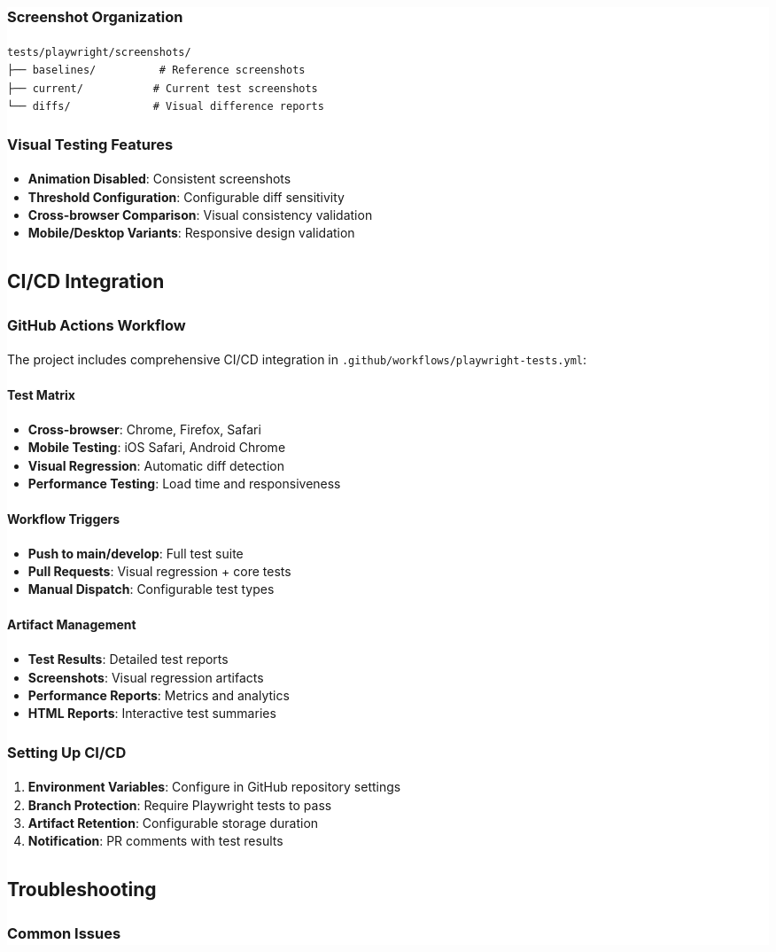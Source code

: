 ### Screenshot Organization

```
tests/playwright/screenshots/
├── baselines/          # Reference screenshots
├── current/           # Current test screenshots
└── diffs/             # Visual difference reports
```

### Visual Testing Features

- **Animation Disabled**: Consistent screenshots
- **Threshold Configuration**: Configurable diff sensitivity
- **Cross-browser Comparison**: Visual consistency validation
- **Mobile/Desktop Variants**: Responsive design validation

## CI/CD Integration

### GitHub Actions Workflow

The project includes comprehensive CI/CD integration in `.github/workflows/playwright-tests.yml`:

#### Test Matrix

- **Cross-browser**: Chrome, Firefox, Safari
- **Mobile Testing**: iOS Safari, Android Chrome
- **Visual Regression**: Automatic diff detection
- **Performance Testing**: Load time and responsiveness

#### Workflow Triggers

- **Push to main/develop**: Full test suite
- **Pull Requests**: Visual regression + core tests
- **Manual Dispatch**: Configurable test types

#### Artifact Management

- **Test Results**: Detailed test reports
- **Screenshots**: Visual regression artifacts
- **Performance Reports**: Metrics and analytics
- **HTML Reports**: Interactive test summaries

### Setting Up CI/CD

1. **Environment Variables**: Configure in GitHub repository settings
2. **Branch Protection**: Require Playwright tests to pass
3. **Artifact Retention**: Configurable storage duration
4. **Notification**: PR comments with test results

## Troubleshooting

### Common Issues
